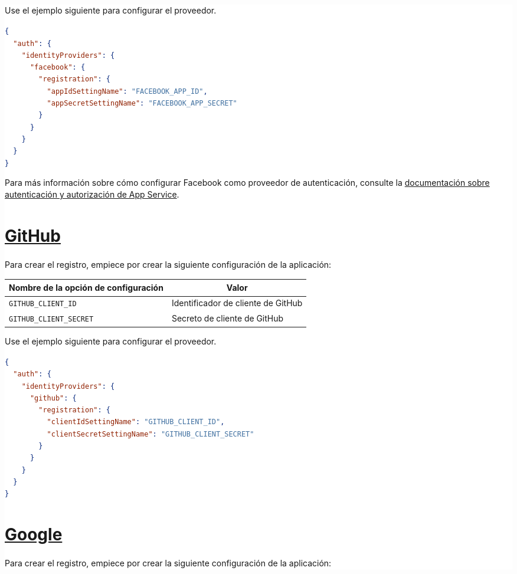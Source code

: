 Use el ejemplo siguiente para configurar el proveedor.

```json
{
  "auth": {
    "identityProviders": {
      "facebook": {
        "registration": {
          "appIdSettingName": "FACEBOOK_APP_ID",
          "appSecretSettingName": "FACEBOOK_APP_SECRET"
        }
      }
    }
  }
}
```

Para más información sobre cómo configurar Facebook como proveedor de autenticación, consulte la [documentación sobre autenticación y autorización de App Service](../app-service/configure-authentication-provider-facebook.md).

# <a name="github"></a>[GitHub](#tab/github)


Para crear el registro, empiece por crear la siguiente configuración de la aplicación:

| Nombre de la opción de configuración | Valor |
| --- | --- |
| `GITHUB_CLIENT_ID` | Identificador de cliente de GitHub |
| `GITHUB_CLIENT_SECRET` | Secreto de cliente de GitHub |

Use el ejemplo siguiente para configurar el proveedor.

```json
{
  "auth": {
    "identityProviders": {
      "github": {
        "registration": {
          "clientIdSettingName": "GITHUB_CLIENT_ID",
          "clientSecretSettingName": "GITHUB_CLIENT_SECRET"
        }
      }
    }
  }
}
```

# <a name="google"></a>[Google](#tab/google)


Para crear el registro, empiece por crear la siguiente configuración de la aplicación:
